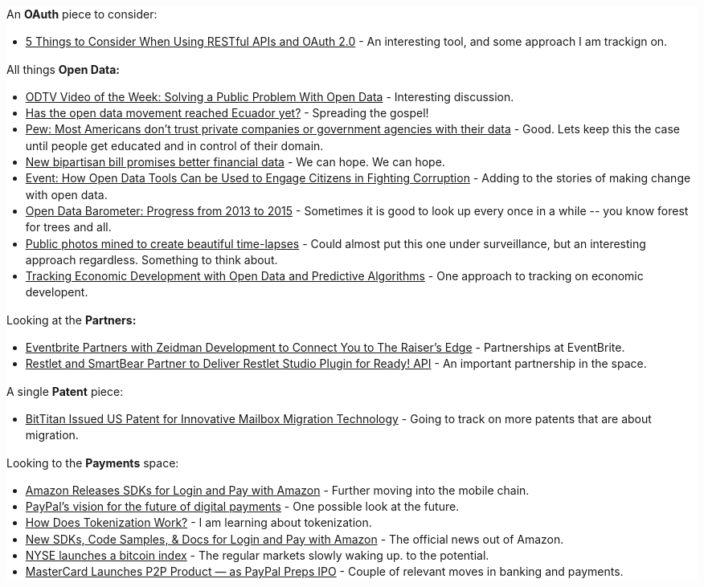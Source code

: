 <p>An&nbsp;<strong>OAuth</strong>&nbsp;piece to consider:</p>
<ul>
<li><a href="http://www.programmableweb.com/news/5-things-to-consider-when-using-restful-apis-and-oauth-2.0/elsewhere-web/2015/05/22">5 Things to Consider When Using RESTful APIs and OAuth 2.0</a> - An interesting tool, and some approach I am trackign on.</li>
</ul>
<p>All things&nbsp;<strong>Open Data:</strong></p>
<ul>
<li><a href="http://www.socrata.com/blog/odtv-video-of-the-week-solving-a-public-problem-with-open-data/">ODTV Video of the Week: Solving a Public Problem With Open Data</a> - Interesting discussion.</li>
<li><a href="http://schoolofdata.org/2015/05/21/has-the-open-data-revolution-finally-arrived-in-ecuador/">Has the open data movement reached Ecuador yet?</a> - Spreading the gospel!</li>
<li><a href="http://pando.com/2015/05/21/pew-most-americans-dont-trust-private-companies-or-government-agencies-with-their-data/">Pew: Most Americans don&rsquo;t trust private companies or government agencies with their data</a> - Good. Lets keep this the case until people get educated and in control of their domain.</li>
<li><a href="http://sunlightfoundation.com/blog/2015/05/20/new-bipartisan-bill-promises-better-financial-data/">New bipartisan bill promises better financial data</a> - We can hope. We can hope.</li>
<li><a href="http://okfn.de/blog/2015/05/event-open-data-fighting-corruption/">Event: How Open Data Tools Can be Used to Engage Citizens in Fighting Corruption</a> - Adding to the stories of making change with open data.</li>
<li><a href="http://www.socrata.com/blog/open-data-barometer-progress-from-2013-to-2015/">Open Data Barometer: Progress from 2013 to 2015</a> - Sometimes it is good to look up every once in a while -- you know forest for trees and all.</li>
<li><a href="http://www.theverge.com/2015/5/18/8619385/time-lapse-flickr-mining">Public photos mined to create beautiful time-lapses</a> - Could almost put this one under surveillance, but an interesting approach regardless. Something to think about.</li>
<li><a href="http://blog.algorithmia.com/post/119318050069/tracking-economic-development-with-open-data-and#_=_">Tracking Economic Development with Open Data and Predictive Algorithms</a> - One approach to tracking on economic developent.</li>
</ul>
<p>Looking at the&nbsp;<strong>Partners:</strong></p>
<ul>
<li><a href="http://blog.eventbrite.com/eventbrite-partners-with-zeidman-development-to-connect-you-to-the-raisers-edge/">Eventbrite Partners with Zeidman Development to Connect You to The Raiser&rsquo;s Edge</a> - Partnerships at EventBrite.</li>
<li><a href="http://restlet.com/blog/2015/05/20/restlet-and-smartbear-partner-to-deliver-restlet-studio-plugin-for-ready-api/">Restlet and SmartBear Partner to Deliver Restlet Studio Plugin for Ready! API</a> - An important partnership in the space.</li>
</ul>
<p>A single&nbsp;<strong>Patent</strong>&nbsp;piece:</p>
<ul>
<li><a href="http://blog.bittitan.com/2015/05/20/bittitan-issued-us-patent-for-innovative-mailbox-migration-technology/">BitTitan Issued US Patent for Innovative Mailbox Migration Technology</a> - Going to track on more patents that are about migration.</li>
</ul>
<p>Looking to the&nbsp;<strong>Payments</strong>&nbsp;space:</p>
<ul>
<li><a href="http://www.programmableweb.com/news/amazon-releases-sdks-login-and-pay-amazon/2015/05/22">Amazon Releases SDKs for Login and Pay with Amazon</a> - Further moving into the mobile chain.</li>
<li><a href="http://venturebeat.com/2015/05/22/paypals-vision-for-the-future-of-digital-payments/">PayPal&rsquo;s vision for the future of digital payments</a> - One possible look at the future.</li>
<li><a href="http://www.bluepay.com/blog/how-does-tokenization-work">How Does Tokenization Work?</a> - I am learning about tokenization.</li>
<li><a href="https://aws.amazon.com/blogs/aws/new-sdks-code-samples-docs-for-login-and-pay-with-amazon/">New SDKs, Code Samples, &amp; Docs for Login and Pay with Amazon</a> - The official news out of Amazon.</li>
<li><a href="http://americasmarkets.usatoday.com/2015/05/19/nyse-launches-a-bitcoin-index/">NYSE launches a bitcoin index</a> - The regular markets slowly waking up. to the potential.</li>
<li><a href="http://bankinnovation.net/2015/05/mastercard-launches-p2p-product-as-paypal-preps-ipo/">MasterCard Launches P2P Product &mdash; as PayPal Preps IPO</a> - Couple of relevant moves in banking and payments.</li>